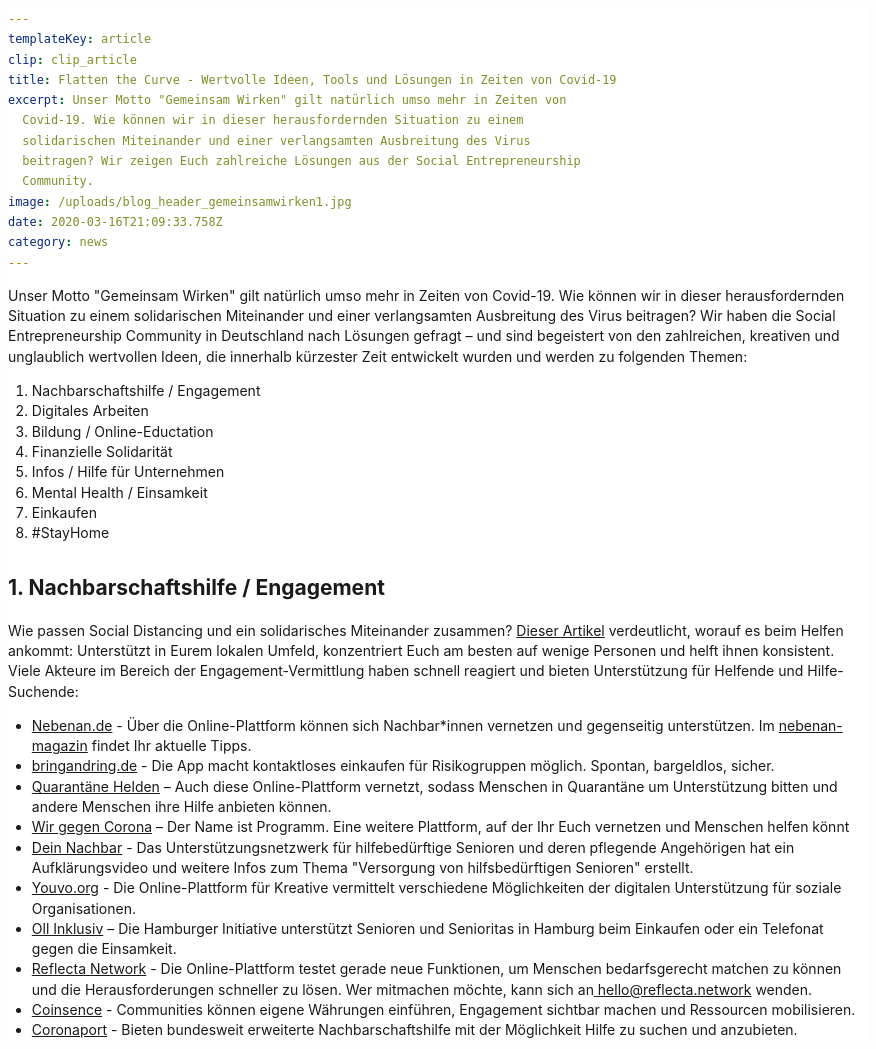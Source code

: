 ```yaml
---
templateKey: article
clip: clip_article
title: Flatten the Curve - Wertvolle Ideen, Tools und Lösungen in Zeiten von Covid-19
excerpt: Unser Motto "Gemeinsam Wirken" gilt natürlich umso mehr in Zeiten von
  Covid-19. Wie können wir in dieser herausfordernden Situation zu einem
  solidarischen Miteinander und einer verlangsamten Ausbreitung des Virus
  beitragen? Wir zeigen Euch zahlreiche Lösungen aus der Social Entrepreneurship
  Community.
image: /uploads/blog_header_gemeinsamwirken1.jpg
date: 2020-03-16T21:09:33.758Z
category: news
---
```

Unser Motto "Gemeinsam Wirken" gilt natürlich umso mehr in Zeiten von Covid-19. Wie können wir in dieser herausfordernden Situation zu einem solidarischen Miteinander und einer verlangsamten Ausbreitung des Virus beitragen? Wir haben die Social Entrepreneurship Community in Deutschland nach Lösungen gefragt – und sind begeistert von den zahlreichen, kreativen und unglaublich wertvollen Ideen, die innerhalb kürzester Zeit entwickelt wurden und werden zu folgenden Themen:

1. Nachbarschaftshilfe / Engagement
2. Digitales Arbeiten
3. Bildung / Online-Eductation
4. Finanzielle Solidarität
5. Infos / Hilfe für Unternehmen
6. Mental Health / Einsamkeit
7. Einkaufen
8. \#StayHome

## 1. Nachbarschaftshilfe / Engagement

Wie passen Social Distancing und ein solidarisches Miteinander zusammen? [Dieser Artikel](https://medium.com/@benmaier/humanity-in-times-of-covid-19-how-to-help-each-other-properly-848475dee7a5) verdeutlicht, worauf es beim Helfen ankommt: Unterstützt in Eurem lokalen Umfeld, konzentriert Euch am besten auf wenige Personen und helft ihnen konsistent. Viele Akteure im Bereich der Engagement-Vermittlung haben schnell reagiert und bieten Unterstützung für Helfende und Hilfe-Suchende:

* [Nebenan.de](https://nebenan.de/) - Über die Online-Plattform können sich Nachbar*innen vernetzen und gegenseitig unterstützen. Im [nebenan-magazin](https://magazin.nebenan.de/artikel/coronavirus-unterstuetzt-euch-in-der-nachbarschaft) findet Ihr aktuelle Tipps.
* [bringandring.de](https://bringandring.de) - Die App macht kontaktloses einkaufen für Risikogruppen möglich. Spontan, bargeldlos, sicher.
* [Quarantäne Helden](https://www.quarantaenehelden.org/?fbclid=IwAR0MJz34Aj6UoilGWepI78ldmPOdC_Vfww58538-N0EpOCIEmKK11krX_NM#/) – Auch diese Online-Plattform vernetzt, sodass Menschen in Quarantäne um Unterstützung bitten und andere Menschen ihre Hilfe anbieten können.
* [Wir gegen Corona](https://www.wirgegencorona.com/?fbclid=IwAR3UTCWgO2kl9foBqzecw_DOeJS1zeeGsdGz-waco4zlq0WnfrggV0C4b6A) – Der Name ist Programm. Eine weitere Plattform, auf der Ihr Euch vernetzen und Menschen helfen könnt
* [Dein Nachbar](https://www.deinnachbar.de) - Das Unterstützungsnetzwerk für hilfebedürftige Senioren und deren pflegende Angehörigen hat ein Aufklärungsvideo und weitere Infos zum Thema "Versorgung von hilfsbedürftigen Senioren" erstellt.
* [Youvo.org](https://www.youvo.org/) - Die Online-Plattform für Kreative vermittelt verschiedene Möglichkeiten der digitalen Unterstützung für soziale Organisationen.
* [Oll Inklusiv](https://www.oll-inklusiv.de/) – Die Hamburger Initiative unterstützt Senioren und Senioritas in Hamburg beim Einkaufen oder ein Telefonat gegen die Einsamkeit.
* [Reflecta Network](http://www.reflecta.network/) - Die Online-Plattform testet gerade neue Funktionen, um Menschen bedarfsgerecht matchen zu können und die Herausforderungen schneller zu lösen. Wer mitmachen möchte, kann sich an[ hello@reflecta.network](mailto:hello@reflecta.network) wenden.
* [Coinsence](https://coinsence.org/) - Communities können eigene Währungen einführen, Engagement sichtbar machen und Ressourcen mobilisieren.
* [Coronaport](https://www.coronaport.net) - Bieten bundesweit erweiterte Nachbarschaftshilfe mit der Möglichkeit Hilfe zu suchen und anzubieten.